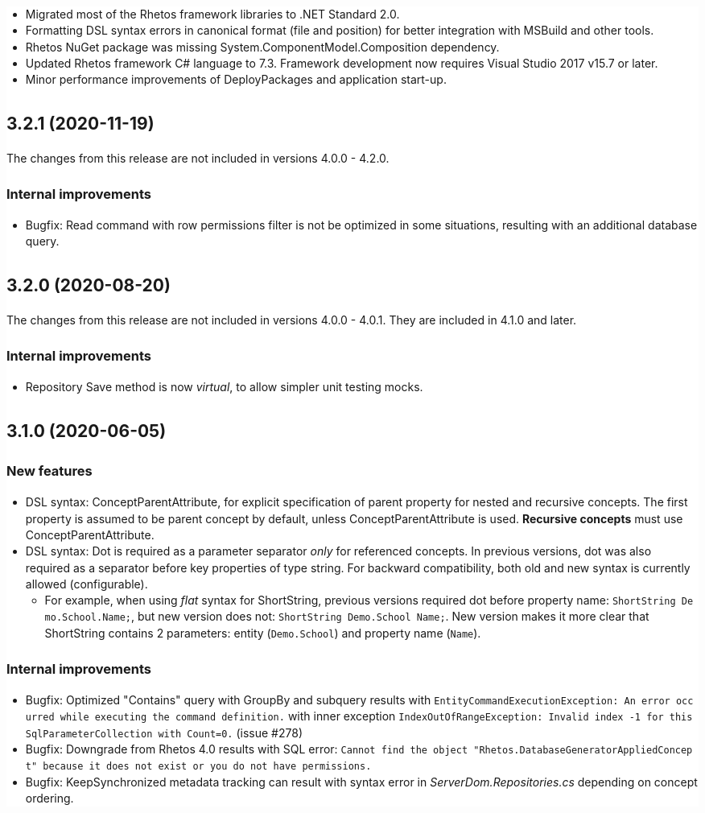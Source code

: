 * Migrated most of the Rhetos framework libraries to .NET Standard 2.0.
* Formatting DSL syntax errors in canonical format (file and position) for better integration with MSBuild and other tools.
* Rhetos NuGet package was missing System.ComponentModel.Composition dependency.
* Updated Rhetos framework C# language to 7.3. Framework development now requires Visual Studio 2017 v15.7 or later.
* Minor performance improvements of DeployPackages and application start-up.

## 3.2.1 (2020-11-19)

The changes from this release are not included in versions 4.0.0 - 4.2.0.

### Internal improvements

* Bugfix: Read command with row permissions filter is not be optimized in some situations, resulting with an additional database query.

## 3.2.0 (2020-08-20)

The changes from this release are not included in versions 4.0.0 - 4.0.1. They are included in 4.1.0 and later.

### Internal improvements

* Repository Save method is now *virtual*, to allow simpler unit testing mocks.

## 3.1.0 (2020-06-05)

### New features

* DSL syntax: ConceptParentAttribute, for explicit specification of parent property for nested and recursive concepts.
  The first property is assumed to be parent concept by default, unless ConceptParentAttribute is used.
  **Recursive concepts** must use ConceptParentAttribute.
* DSL syntax: Dot is required as a parameter separator *only* for referenced concepts.
  In previous versions, dot was also required as a separator before key properties
  of type string.
  For backward compatibility, both old and new syntax is currently allowed (configurable).
  * For example, when using *flat* syntax for ShortString, previous versions required
    dot before property name: `ShortString Demo.School.Name;`, but new version does not:
    `ShortString Demo.School Name;`.
    New version makes it more clear that ShortString contains 2 parameters:
    entity (`Demo.School`) and property name (`Name`).

### Internal improvements

* Bugfix: Optimized "Contains" query with GroupBy and subquery results with
  `EntityCommandExecutionException: An error occurred while executing the command definition.`
  with inner exception
  `IndexOutOfRangeException: Invalid index -1 for this SqlParameterCollection with Count=0.` (issue #278)
* Bugfix: Downgrade from Rhetos 4.0 results with SQL error:
  `Cannot find the object "Rhetos.DatabaseGeneratorAppliedConcept" because it does not exist or you do not have permissions.`
* Bugfix: KeepSynchronized metadata tracking can result with syntax error in
  *ServerDom.Repositories.cs* depending on concept ordering.
